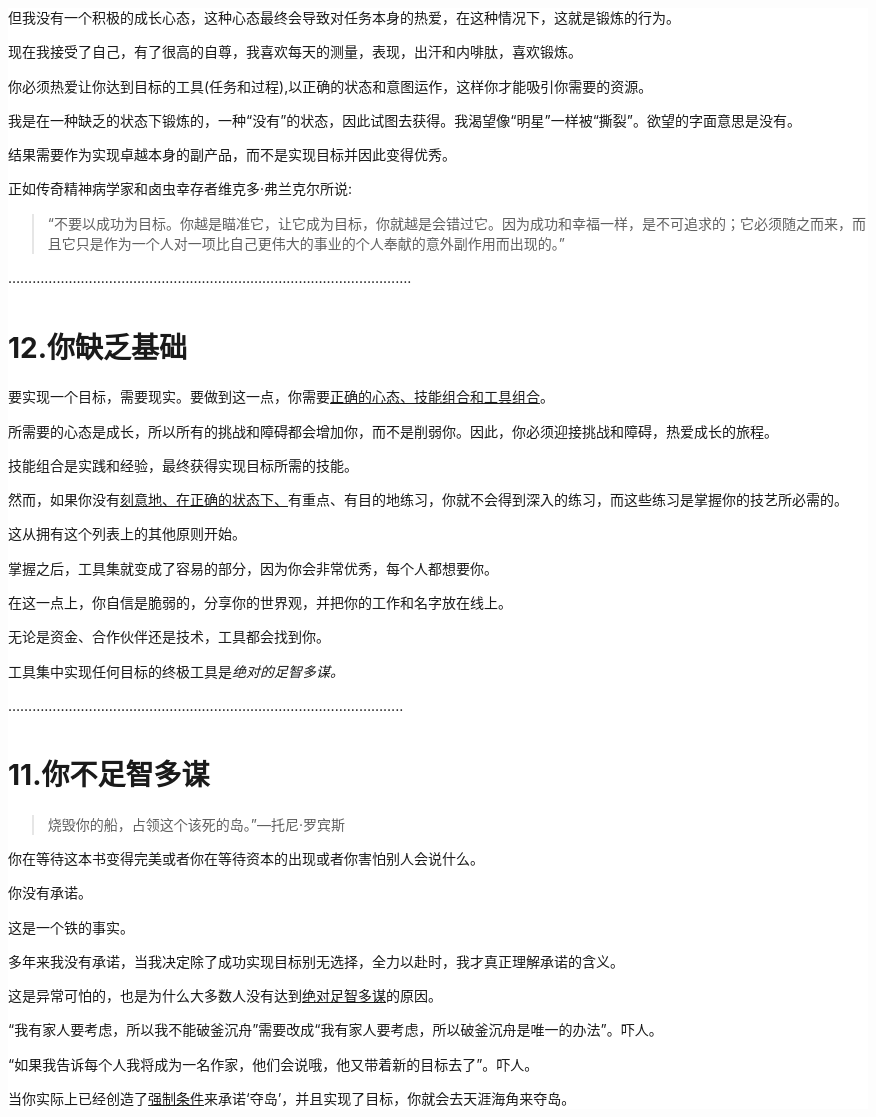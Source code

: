 但我没有一个积极的成长心态，这种心态最终会导致对任务本身的热爱，在这种情况下，这就是锻炼的行为。

现在我接受了自己，有了很高的自尊，我喜欢每天的测量，表现，出汗和内啡肽，喜欢锻炼。

你必须热爱让你达到目标的工具(任务和过程),以正确的状态和意图运作，这样你才能吸引你需要的资源。

我是在一种缺乏的状态下锻炼的，一种“没有”的状态，因此试图去获得。我渴望像“明星”一样被“撕裂”。欲望的字面意思是没有。

结果需要作为实现卓越本身的副产品，而不是实现目标并因此变得优秀。

正如传奇精神病学家和卤虫幸存者维克多·弗兰克尔所说:

> “不要以成功为目标。你越是瞄准它，让它成为目标，你就越是会错过它。因为成功和幸福一样，是不可追求的；它必须随之而来，而且它只是作为一个人对一项比自己更伟大的事业的个人奉献的意外副作用而出现的。”

……………………………………………………………………………………….

# 12.你缺乏基础

要实现一个目标，需要现实。要做到这一点，你需要[正确的心态、技能组合和工具组合](/@ARTaghavi/take-these-6-steps-to-ensure-you-achieve-every-goal-you-set-your-mind-to-ec6fed863987)。

所需要的心态是成长，所以所有的挑战和障碍都会增加你，而不是削弱你。因此，你必须迎接挑战和障碍，热爱成长的旅程。

技能组合是实践和经验，最终获得实现目标所需的技能。

然而，如果你没有[刻意地、在正确的状态下、](/the-mission/heres-why-you-re-not-a-genius-and-the-12-steps-to-become-one-83b049fe14ae)有重点、有目的地练习，你就不会得到深入的练习，而这些练习是掌握你的技艺所必需的。

这从拥有这个列表上的其他原则开始。

掌握之后，工具集就变成了容易的部分，因为你会非常优秀，每个人都想要你。

在这一点上，你自信是脆弱的，分享你的世界观，并把你的工作和名字放在线上。

无论是资金、合作伙伴还是技术，工具都会找到你。

工具集中实现任何目标的终极工具是*绝对的足智多谋。*

……………………………………………………………………………………..

# 11.你不足智多谋

> 烧毁你的船，占领这个该死的岛。”—托尼·罗宾斯

你在等待这本书变得完美或者你在等待资本的出现或者你害怕别人会说什么。

你没有承诺。

这是一个铁的事实。

多年来我没有承诺，当我决定除了成功实现目标别无选择，全力以赴时，我才真正理解承诺的含义。

这是异常可怕的，也是为什么大多数人没有达到[绝对足智多谋](/@ARTaghavi/take-these-6-steps-to-ensure-you-achieve-every-goal-you-set-your-mind-to-ec6fed863987)的原因。

“我有家人要考虑，所以我不能破釜沉舟”需要改成“我有家人要考虑，所以破釜沉舟是唯一的办法”。吓人。

“如果我告诉每个人我将成为一名作家，他们会说哦，他又带着新的目标去了”。吓人。

当你实际上已经创造了[强制条件](/the-mission/6-behaviors-to-become-the-person-you-need-to-become-to-achieve-every-goal-56dbadf2b53b)来承诺‘夺岛’，并且实现了目标，你就会去天涯海角来夺岛。
